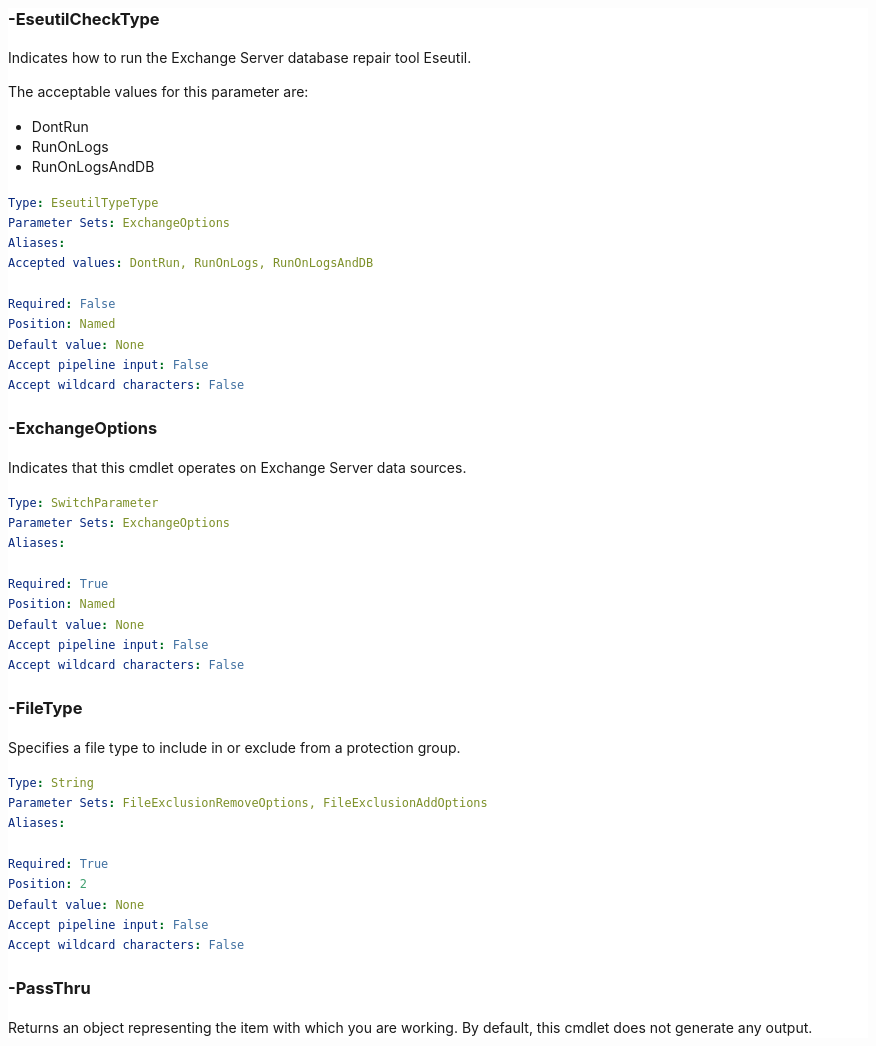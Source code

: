 ### -EseutilCheckType
Indicates how to run the Exchange Server database repair tool Eseutil.

The acceptable values for this parameter are:

- DontRun
- RunOnLogs
- RunOnLogsAndDB

```yaml
Type: EseutilTypeType
Parameter Sets: ExchangeOptions
Aliases: 
Accepted values: DontRun, RunOnLogs, RunOnLogsAndDB

Required: False
Position: Named
Default value: None
Accept pipeline input: False
Accept wildcard characters: False
```

### -ExchangeOptions
Indicates that this cmdlet operates on Exchange Server data sources.

```yaml
Type: SwitchParameter
Parameter Sets: ExchangeOptions
Aliases: 

Required: True
Position: Named
Default value: None
Accept pipeline input: False
Accept wildcard characters: False
```

### -FileType
Specifies a file type to include in or exclude from a protection group.

```yaml
Type: String
Parameter Sets: FileExclusionRemoveOptions, FileExclusionAddOptions
Aliases: 

Required: True
Position: 2
Default value: None
Accept pipeline input: False
Accept wildcard characters: False
```

### -PassThru
Returns an object representing the item with which you are working.
By default, this cmdlet does not generate any output.
